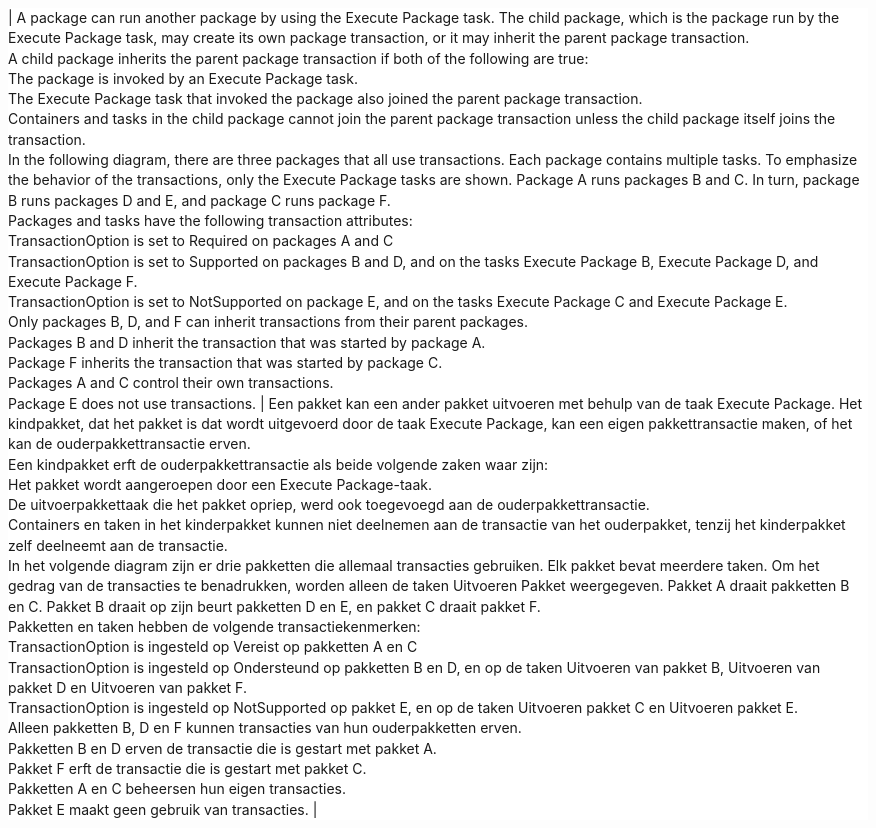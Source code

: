 | A package can run another package by using the Execute Package task. The child package, which is the package run by the Execute Package task, may create its own package transaction, or it may inherit the parent package transaction.<br/>A child package inherits the parent package transaction if both of the following are true:<br/>The package is invoked by an Execute Package task.<br/>The Execute Package task that invoked the package also joined the parent package transaction.<br/>Containers and tasks in the child package cannot join the parent package transaction unless the child package itself joins the transaction.<br/>In the following diagram, there are three packages that all use transactions. Each package contains multiple tasks. To emphasize the behavior of the transactions, only the Execute Package tasks are shown. Package A runs packages B and C. In turn, package B runs packages D and E, and package C runs package F.<br/>Packages and tasks have the following transaction attributes:<br/>TransactionOption is set to Required on packages A and C<br/>TransactionOption is set to Supported on packages B and D, and on the tasks Execute Package B, Execute Package D, and Execute Package F.<br/>TransactionOption is set to NotSupported on package E, and on the tasks Execute Package C and Execute Package E.<br/>Only packages B, D, and F can inherit transactions from their parent packages.<br/>Packages B and D inherit the transaction that was started by package A.<br/>Package F inherits the transaction that was started by package C.<br/>Packages A and C control their own transactions.<br/>Package E does not use transactions. | Een pakket kan een ander pakket uitvoeren met behulp van de taak Execute Package. Het kindpakket, dat het pakket is dat wordt uitgevoerd door de taak Execute Package, kan een eigen pakkettransactie maken, of het kan de ouderpakkettransactie erven.<br/>Een kindpakket erft de ouderpakkettransactie als beide volgende zaken waar zijn:<br/>Het pakket wordt aangeroepen door een Execute Package-taak.<br/>De uitvoerpakkettaak die het pakket opriep, werd ook toegevoegd aan de ouderpakkettransactie.<br/>Containers en taken in het kinderpakket kunnen niet deelnemen aan de transactie van het ouderpakket, tenzij het kinderpakket zelf deelneemt aan de transactie.<br/>In het volgende diagram zijn er drie pakketten die allemaal transacties gebruiken. Elk pakket bevat meerdere taken. Om het gedrag van de transacties te benadrukken, worden alleen de taken Uitvoeren Pakket weergegeven. Pakket A draait pakketten B en C. Pakket B draait op zijn beurt pakketten D en E, en pakket C draait pakket F.<br/>Pakketten en taken hebben de volgende transactiekenmerken:<br/>TransactionOption is ingesteld op Vereist op pakketten A en C<br/>TransactionOption is ingesteld op Ondersteund op pakketten B en D, en op de taken Uitvoeren van pakket B, Uitvoeren van pakket D en Uitvoeren van pakket F.<br/>TransactionOption is ingesteld op NotSupported op pakket E, en op de taken Uitvoeren pakket C en Uitvoeren pakket E.<br/>Alleen pakketten B, D en F kunnen transacties van hun ouderpakketten erven.<br/>Pakketten B en D erven de transactie die is gestart met pakket A.<br/>Pakket F erft de transactie die is gestart met pakket C.<br/>Pakketten A en C beheersen hun eigen transacties.<br/>Pakket E maakt geen gebruik van transacties. |